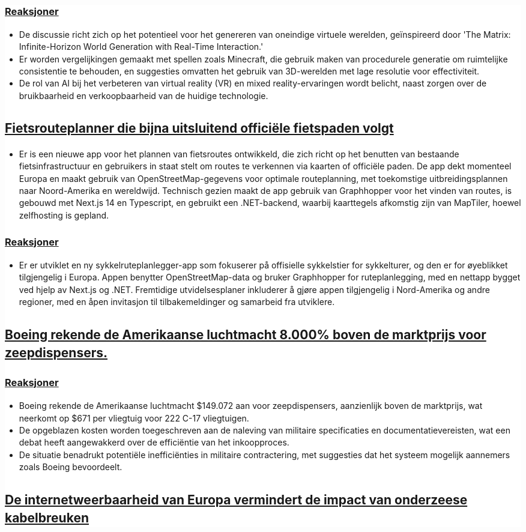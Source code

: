 ### [Reaksjoner](https://news.ycombinator.com/item?id=42201117)

- De discussie richt zich op het potentieel voor het genereren van oneindige virtuele werelden, geïnspireerd door 'The Matrix: Infinite-Horizon World Generation with Real-Time Interaction.'
- Er worden vergelijkingen gemaakt met spellen zoals Minecraft, die gebruik maken van procedurele generatie om ruimtelijke consistentie te behouden, en suggesties omvatten het gebruik van 3D-werelden met lage resolutie voor effectiviteit.
- De rol van AI bij het verbeteren van virtual reality (VR) en mixed reality-ervaringen wordt belicht, naast zorgen over de bruikbaarheid en verkoopbaarheid van de huidige technologie.

## [Fietsrouteplanner die bijna uitsluitend officiële fietspaden volgt](https://trailimap.com/)

- Er is een nieuwe app voor het plannen van fietsroutes ontwikkeld, die zich richt op het benutten van bestaande fietsinfrastructuur en gebruikers in staat stelt om routes te verkennen via kaarten of officiële paden. De app dekt momenteel Europa en maakt gebruik van OpenStreetMap-gegevens voor optimale routeplanning, met toekomstige uitbreidingsplannen naar Noord-Amerika en wereldwijd. Technisch gezien maakt de app gebruik van Graphhopper voor het vinden van routes, is gebouwd met Next.js 14 en Typescript, en gebruikt een .NET-backend, waarbij kaarttegels afkomstig zijn van MapTiler, hoewel zelfhosting is gepland.

### [Reaksjoner](https://news.ycombinator.com/item?id=42197754)

- Er er utviklet en ny sykkelruteplanlegger-app som fokuserer på offisielle sykkelstier for sykkelturer, og den er for øyeblikket tilgjengelig i Europa. Appen benytter OpenStreetMap-data og bruker Graphhopper for ruteplanlegging, med en nettapp bygget ved hjelp av Next.js og .NET. Fremtidige utvidelsesplaner inkluderer å gjøre appen tilgjengelig i Nord-Amerika og andre regioner, med en åpen invitasjon til tilbakemeldinger og samarbeid fra utviklere.

## [Boeing rekende de Amerikaanse luchtmacht 8.000% boven de marktprijs voor zeepdispensers.](https://www.reuters.com/business/aerospace-defense/boeing-overcharged-air-force-nearly-8000-soap-dispensers-watchdog-alleges-2024-10-29/)

### [Reaksjoner](https://news.ycombinator.com/item?id=42201068)

- Boeing rekende de Amerikaanse luchtmacht $149.072 aan voor zeepdispensers, aanzienlijk boven de marktprijs, wat neerkomt op $671 per vliegtuig voor 222 C-17 vliegtuigen.
- De opgeblazen kosten worden toegeschreven aan de naleving van militaire specificaties en documentatievereisten, wat een debat heeft aangewakkerd over de efficiëntie van het inkoopproces.
- De situatie benadrukt potentiële inefficiënties in militaire contractering, met suggesties dat het systeem mogelijk aannemers zoals Boeing bevoordeelt.

## [De internetweerbaarheid van Europa vermindert de impact van onderzeese kabelbreuken](https://blog.cloudflare.com/resilient-internet-connectivity-baltic-cable-cuts/)
